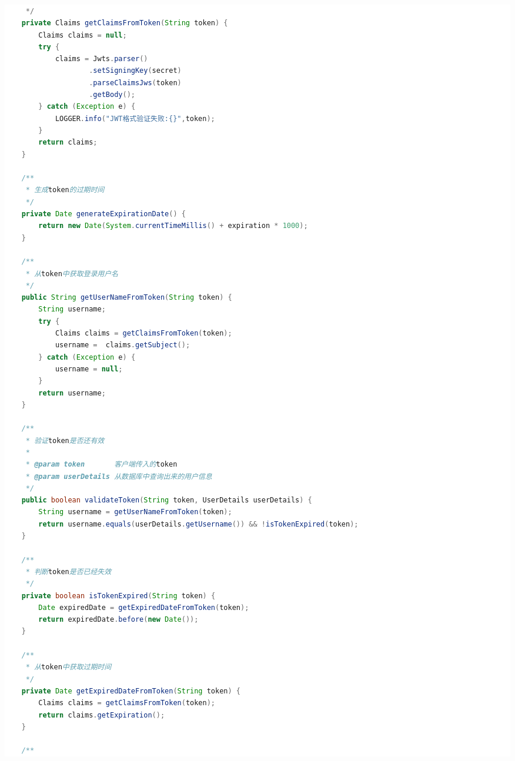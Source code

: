 ```java
     */
    private Claims getClaimsFromToken(String token) {
        Claims claims = null;
        try {
            claims = Jwts.parser()
                    .setSigningKey(secret)
                    .parseClaimsJws(token)
                    .getBody();
        } catch (Exception e) {
            LOGGER.info("JWT格式验证失败:{}",token);
        }
        return claims;
    }

    /**
     * 生成token的过期时间
     */
    private Date generateExpirationDate() {
        return new Date(System.currentTimeMillis() + expiration * 1000);
    }

    /**
     * 从token中获取登录用户名
     */
    public String getUserNameFromToken(String token) {
        String username;
        try {
            Claims claims = getClaimsFromToken(token);
            username =  claims.getSubject();
        } catch (Exception e) {
            username = null;
        }
        return username;
    }

    /**
     * 验证token是否还有效
     *
     * @param token       客户端传入的token
     * @param userDetails 从数据库中查询出来的用户信息
     */
    public boolean validateToken(String token, UserDetails userDetails) {
        String username = getUserNameFromToken(token);
        return username.equals(userDetails.getUsername()) && !isTokenExpired(token);
    }

    /**
     * 判断token是否已经失效
     */
    private boolean isTokenExpired(String token) {
        Date expiredDate = getExpiredDateFromToken(token);
        return expiredDate.before(new Date());
    }

    /**
     * 从token中获取过期时间
     */
    private Date getExpiredDateFromToken(String token) {
        Claims claims = getClaimsFromToken(token);
        return claims.getExpiration();
    }

    /**
```
